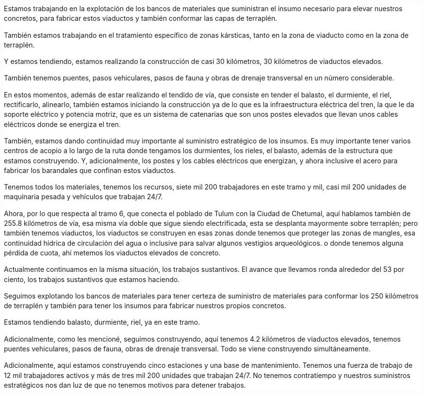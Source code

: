 Estamos trabajando en la explotación de los bancos de materiales que
suministran el insumo necesario para elevar nuestros concretos, para fabricar
estos viaductos y también conformar las capas de terraplén.

También estamos trabajando en el tratamiento específico de zonas kársticas,
tanto en la zona de viaducto como en la zona de terraplén.

Y estamos tendiendo, estamos realizando la construcción de casi 30 kilómetros,
30 kilómetros de viaductos elevados.

También tenemos puentes, pasos vehiculares, pasos de fauna y obras de drenaje
transversal en un número considerable.

En estos momentos, además de estar realizando el tendido de vía, que consiste
en tender el balasto, el durmiente, el riel, rectificarlo, alinearlo, también
estamos iniciando la construcción ya de lo que es la infraestructura eléctrica
del tren, la que le da soporte eléctrico y potencia motriz, que es un sistema
de catenarias que son unos postes elevados que llevan unos cables eléctricos
donde se energiza el tren.

También, estamos dando continuidad muy importante al suministro estratégico de
los insumos. Es muy importante tener varios centros de acopio a lo largo de la
ruta donde tengamos los durmientes, los rieles, el balasto, además de la
estructura que estamos construyendo. Y, adicionalmente, los postes y los
cables eléctricos que energizan, y ahora inclusive el acero para fabricar los
barandales que confinan estos viaductos.

Tenemos todos los materiales, tenemos los recursos, siete mil 200 trabajadores
en este tramo y mil, casi mil 200 unidades de maquinaria pesada y vehículos
que trabajan 24/7.

Ahora, por lo que respecta al tramo 6, que conecta el poblado de Tulum con la
Ciudad de Chetumal, aquí hablamos también de 255.8 kilómetros de vía, esa
misma vía doble que sigue siendo electrificada, esta se desplanta mayormente
sobre terraplén; pero también tenemos viaductos, los viaductos se construyen
en esas zonas donde tenemos que proteger las zonas de mangles, esa continuidad
hídrica de circulación del agua o inclusive para salvar algunos vestigios
arqueológicos. o donde tenemos alguna pérdida de cuota, ahí metemos los
viaductos elevados de concreto.

Actualmente continuamos en la misma situación, los trabajos sustantivos. El
avance que llevamos ronda alrededor del 53 por ciento, los trabajos
sustantivos que estamos haciendo.

Seguimos explotando los bancos de materiales para tener certeza de suministro
de materiales para conformar los 250 kilómetros de terraplén y también para
tener los insumos para fabricar nuestros propios concretos.

Estamos tendiendo balasto, durmiente, riel, ya en este tramo.

Adicionalmente, como les mencioné, seguimos construyendo, aquí tenemos 4.2
kilómetros de viaductos elevados, tenemos puentes vehiculares, pasos de fauna,
obras de drenaje transversal. Todo se viene construyendo simultáneamente.

Adicionalmente, aquí estamos construyendo cinco estaciones y una base de
mantenimiento. Tenemos una fuerza de trabajo de 12 mil trabajadores activos y
más de tres mil 200 unidades que trabajan 24/7. No tenemos contratiempo y
nuestros suministros estratégicos nos dan luz de que no tenemos motivos para
detener trabajos.
